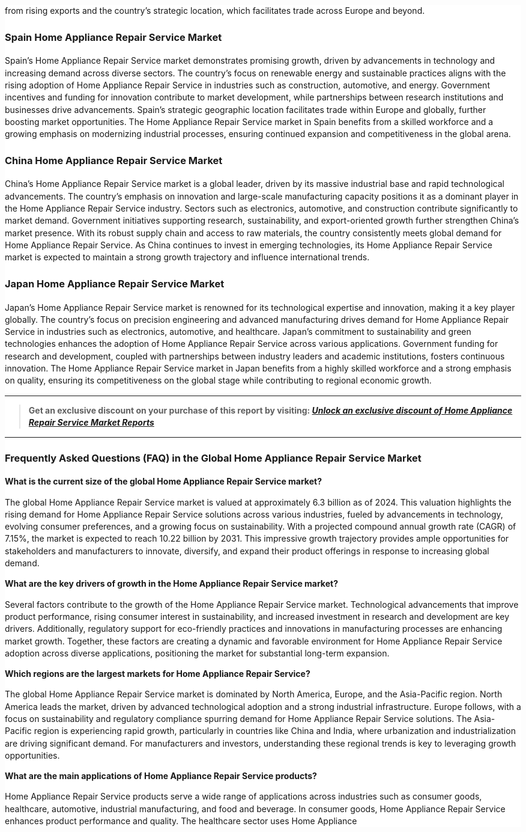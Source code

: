 from rising exports and the country&rsquo;s strategic location, which facilitates trade across Europe and beyond.</p><h3>Spain Home Appliance Repair Service Market</h3><p>Spain&rsquo;s Home Appliance Repair Service market demonstrates promising growth, driven by advancements in technology and increasing demand across diverse sectors. The country&rsquo;s focus on renewable energy and sustainable practices aligns with the rising adoption of Home Appliance Repair Service in industries such as construction, automotive, and energy. Government incentives and funding for innovation contribute to market development, while partnerships between research institutions and businesses drive advancements. Spain&rsquo;s strategic geographic location facilitates trade within Europe and globally, further boosting market opportunities. The Home Appliance Repair Service market in Spain benefits from a skilled workforce and a growing emphasis on modernizing industrial processes, ensuring continued expansion and competitiveness in the global arena.</p><h3>China Home Appliance Repair Service Market</h3><p>China&rsquo;s Home Appliance Repair Service market is a global leader, driven by its massive industrial base and rapid technological advancements. The country&rsquo;s emphasis on innovation and large-scale manufacturing capacity positions it as a dominant player in the Home Appliance Repair Service industry. Sectors such as electronics, automotive, and construction contribute significantly to market demand. Government initiatives supporting research, sustainability, and export-oriented growth further strengthen China&rsquo;s market presence. With its robust supply chain and access to raw materials, the country consistently meets global demand for Home Appliance Repair Service. As China continues to invest in emerging technologies, its Home Appliance Repair Service market is expected to maintain a strong growth trajectory and influence international trends.</p><h3>Japan Home Appliance Repair Service Market</h3><p>Japan&rsquo;s Home Appliance Repair Service market is renowned for its technological expertise and innovation, making it a key player globally. The country&rsquo;s focus on precision engineering and advanced manufacturing drives demand for Home Appliance Repair Service in industries such as electronics, automotive, and healthcare. Japan&rsquo;s commitment to sustainability and green technologies enhances the adoption of Home Appliance Repair Service across various applications. Government funding for research and development, coupled with partnerships between industry leaders and academic institutions, fosters continuous innovation. The Home Appliance Repair Service market in Japan benefits from a highly skilled workforce and a strong emphasis on quality, ensuring its competitiveness on the global stage while contributing to regional economic growth.</p><hr /><blockquote><p><strong>Get an exclusive discount on your purchase of this report by visiting: <em><a href="://marketresearchpulse.com/ask-for-discount/34143?utm_source=Github&amp;utm_medium=0115">Unlock an exclusive discount of Home Appliance Repair Service Market Reports</a></em>&nbsp;</strong></p></blockquote><hr /><h3>Frequently Asked Questions (FAQ) in the Global Home Appliance Repair Service Market</h3><p><strong>What is the current size of the global Home Appliance Repair Service market?</strong></p><p>The global Home Appliance Repair Service market is valued at approximately 6.3 billion as of 2024. This valuation highlights the rising demand for Home Appliance Repair Service solutions across various industries, fueled by advancements in technology, evolving consumer preferences, and a growing focus on sustainability. With a projected compound annual growth rate (CAGR) of 7.15%, the market is expected to reach 10.22 billion by 2031. This impressive growth trajectory provides ample opportunities for stakeholders and manufacturers to innovate, diversify, and expand their product offerings in response to increasing global demand.</p><p><strong>What are the key drivers of growth in the Home Appliance Repair Service market?</strong></p><p>Several factors contribute to the growth of the Home Appliance Repair Service market. Technological advancements that improve product performance, rising consumer interest in sustainability, and increased investment in research and development are key drivers. Additionally, regulatory support for eco-friendly practices and innovations in manufacturing processes are enhancing market growth. Together, these factors are creating a dynamic and favorable environment for Home Appliance Repair Service adoption across diverse applications, positioning the market for substantial long-term expansion.</p><p><strong>Which regions are the largest markets for Home Appliance Repair Service?</strong></p><p>The global Home Appliance Repair Service market is dominated by North America, Europe, and the Asia-Pacific region. North America leads the market, driven by advanced technological adoption and a strong industrial infrastructure. Europe follows, with a focus on sustainability and regulatory compliance spurring demand for Home Appliance Repair Service solutions. The Asia-Pacific region is experiencing rapid growth, particularly in countries like China and India, where urbanization and industrialization are driving significant demand. For manufacturers and investors, understanding these regional trends is key to leveraging growth opportunities.</p><p><strong>What are the main applications of Home Appliance Repair Service products?</strong></p><p>Home Appliance Repair Service products serve a wide range of applications across industries such as consumer goods, healthcare, automotive, industrial manufacturing, and food and beverage. In consumer goods, Home Appliance Repair Service enhances product performance and quality. The healthcare sector uses Home Appliance